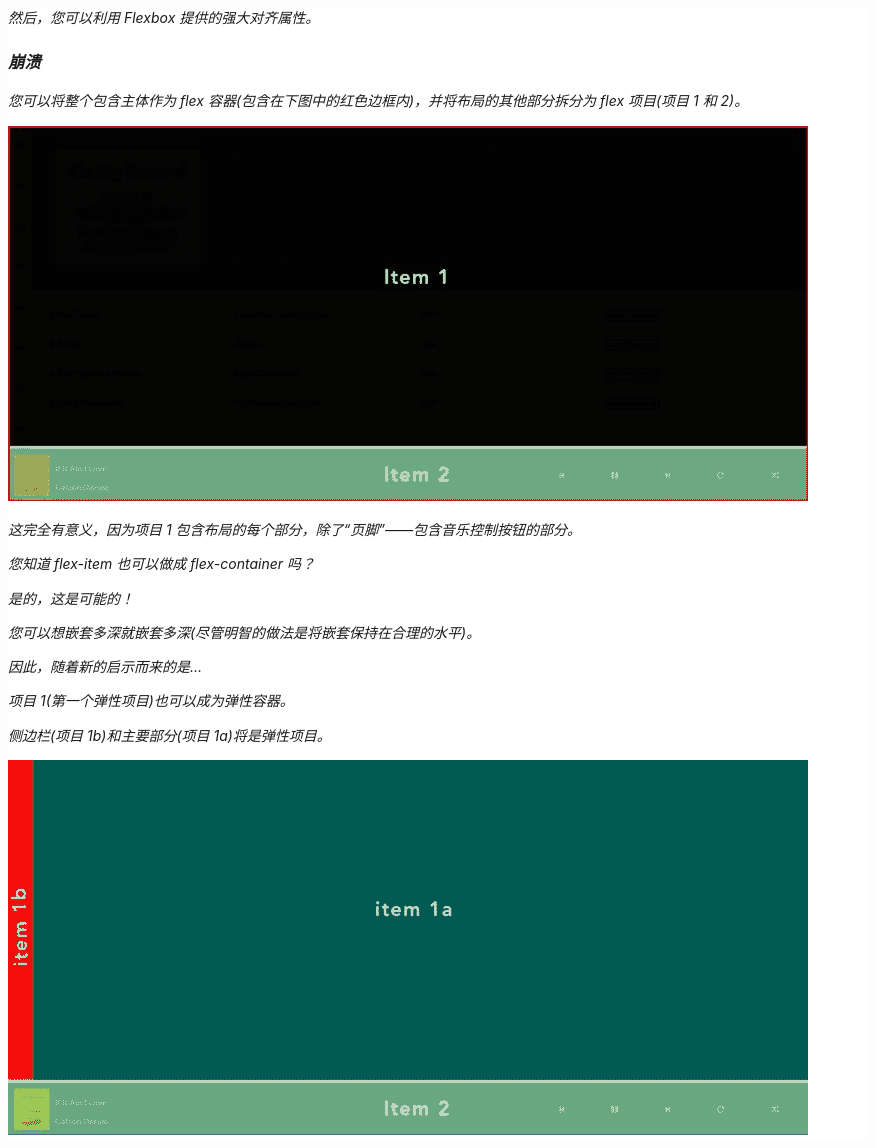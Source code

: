 *然后，您可以利用 Flexbox 提供的强大对齐属性。*

### *崩溃*

*您可以将整个包含主体作为 flex 容器(包含在下图中的红色边框内)，并将布局的其他部分拆分为 flex 项目(项目 1 和 2)。*

*![TZejdd6yd7Bvr6KNcR9qW6a6QP8pWi1uInJx](img/9d90566cd0f76c1d17c59ceb12f953bb.png)*

*这完全有意义，因为项目 1 包含布局的每个部分，除了“*页脚”*——包含音乐控制按钮的部分。*

*您知道 flex-item 也可以做成 flex-container 吗？*

*是的，这是可能的！*

*您可以想嵌套多深就嵌套多深(尽管明智的做法是将嵌套保持在合理的水平)。*

*因此，随着新的启示而来的是…*

*项目 1(第一个弹性项目)也可以成为弹性容器。*

*侧边栏(项目 1b)和主要部分(项目 1a)将是弹性项目。*

*![b7Re-CAnjyJabWvSsin4T5VAfWgJJFQe3FHX](img/eda2e722dfffac2a950664fbd7568517.png)*
